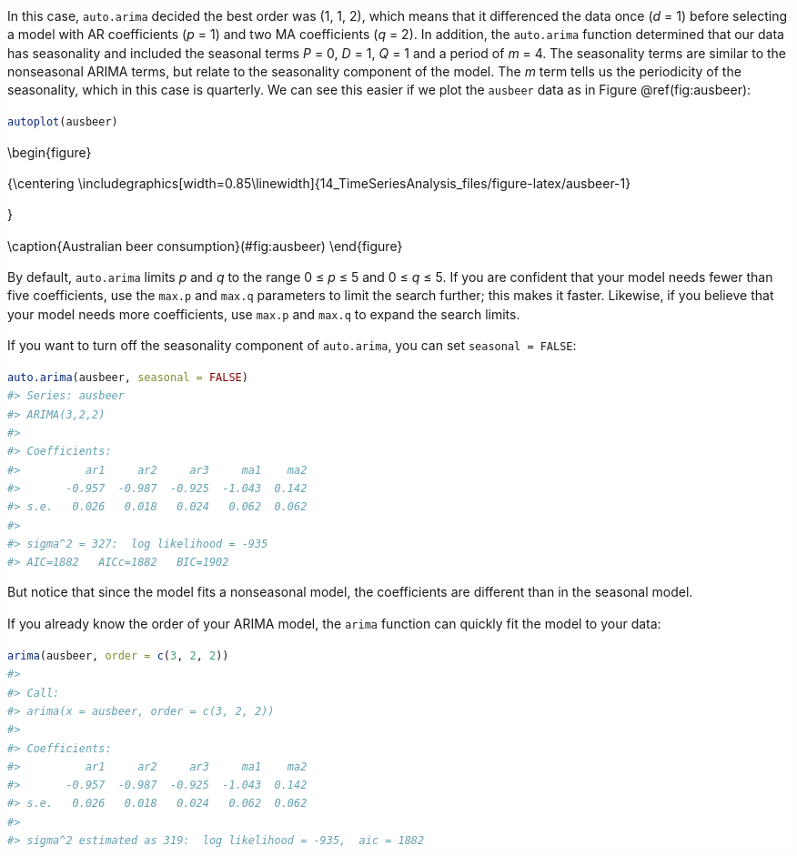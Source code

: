 In this case, `auto.arima` decided the best order was (1, 1, 2), which
means that it differenced the data once (*d* = 1) before selecting a
model with AR coefficients (*p* = 1) and two MA coefficients (*q* =
2). In addition, the `auto.arima` function determined that our data has seasonality and included the seasonal terms *P* = 0, *D* = 1, *Q* = 1 and a period of *m* = 4. The seasonality terms are similar to the nonseasonal ARIMA terms, but relate to the seasonality component of the model. The *m* term tells us the periodicity of the seasonality, which in this case is quarterly. We can see this easier if we plot the `ausbeer` data as in Figure \@ref(fig:ausbeer):


``` r
autoplot(ausbeer)
```

\begin{figure}

{\centering \includegraphics[width=0.85\linewidth]{14_TimeSeriesAnalysis_files/figure-latex/ausbeer-1} 

}

\caption{Australian beer consumption}(\#fig:ausbeer)
\end{figure}

By default, `auto.arima` limits *p* and *q* to the range 0 ≤ *p* ≤ 5 and
0 ≤ *q* ≤ 5. If you are confident that your model needs fewer than five
coefficients, use the `max.p` and `max.q` parameters to limit the search
further; this makes it faster. Likewise, if you believe that your model
needs more coefficients, use `max.p` and `max.q` to expand the search
limits.

If you want to turn off the seasonality component of `auto.arima`, you can set `seasonal = FALSE`:


``` r
auto.arima(ausbeer, seasonal = FALSE)
#> Series: ausbeer 
#> ARIMA(3,2,2) 
#> 
#> Coefficients:
#>          ar1     ar2     ar3     ma1    ma2
#>       -0.957  -0.987  -0.925  -1.043  0.142
#> s.e.   0.026   0.018   0.024   0.062  0.062
#> 
#> sigma^2 = 327:  log likelihood = -935
#> AIC=1882   AICc=1882   BIC=1902
```
But notice that since the model fits a nonseasonal model, the coefficients are different than in the seasonal model. 

If you already know the order of your ARIMA model, the `arima` function
can quickly fit the model to your data:


``` r
arima(ausbeer, order = c(3, 2, 2))
#> 
#> Call:
#> arima(x = ausbeer, order = c(3, 2, 2))
#> 
#> Coefficients:
#>          ar1     ar2     ar3     ma1    ma2
#>       -0.957  -0.987  -0.925  -1.043  0.142
#> s.e.   0.026   0.018   0.024   0.062  0.062
#> 
#> sigma^2 estimated as 319:  log likelihood = -935,  aic = 1882
```


[^index]: Specifically: the `bonds` variable is the log-returns of the